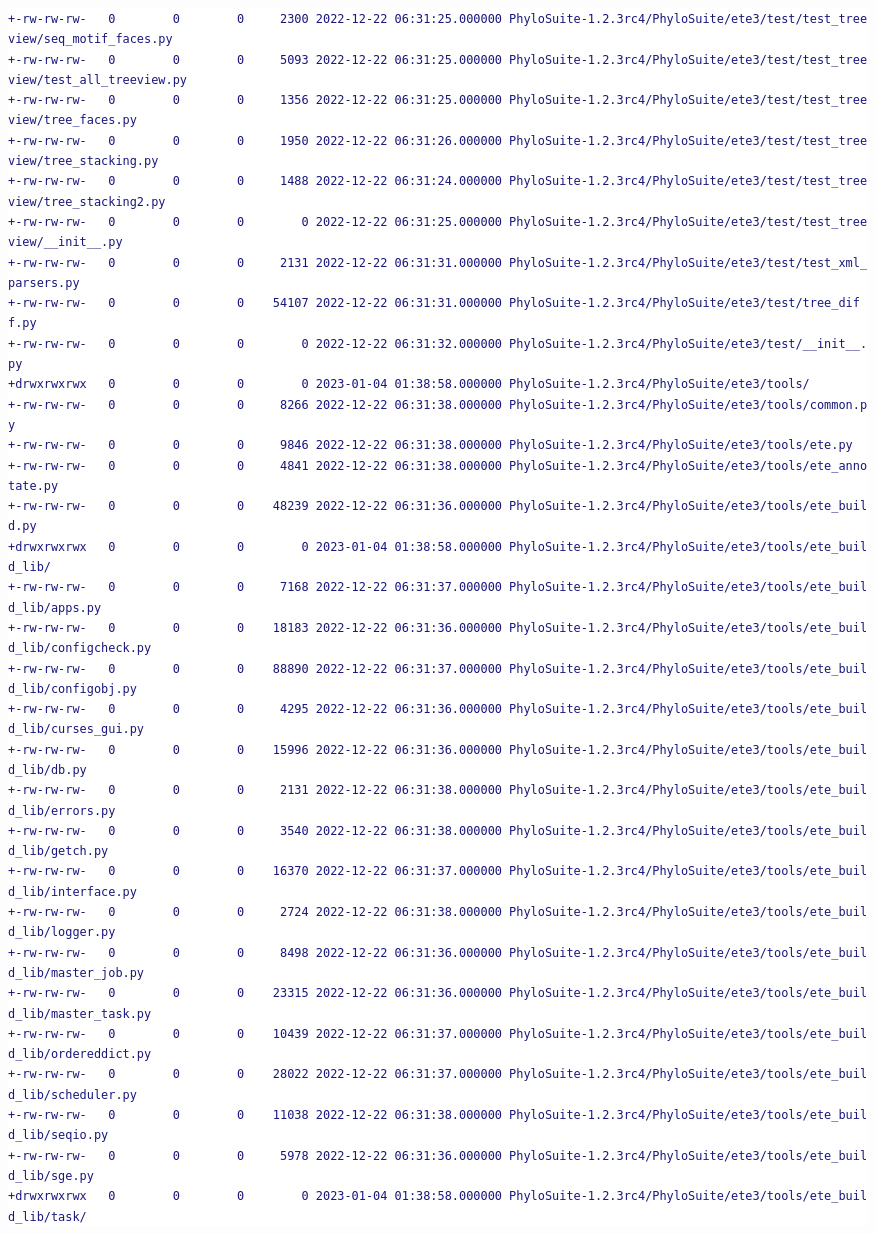 ```diff
+-rw-rw-rw-   0        0        0     2300 2022-12-22 06:31:25.000000 PhyloSuite-1.2.3rc4/PhyloSuite/ete3/test/test_treeview/seq_motif_faces.py
+-rw-rw-rw-   0        0        0     5093 2022-12-22 06:31:25.000000 PhyloSuite-1.2.3rc4/PhyloSuite/ete3/test/test_treeview/test_all_treeview.py
+-rw-rw-rw-   0        0        0     1356 2022-12-22 06:31:25.000000 PhyloSuite-1.2.3rc4/PhyloSuite/ete3/test/test_treeview/tree_faces.py
+-rw-rw-rw-   0        0        0     1950 2022-12-22 06:31:26.000000 PhyloSuite-1.2.3rc4/PhyloSuite/ete3/test/test_treeview/tree_stacking.py
+-rw-rw-rw-   0        0        0     1488 2022-12-22 06:31:24.000000 PhyloSuite-1.2.3rc4/PhyloSuite/ete3/test/test_treeview/tree_stacking2.py
+-rw-rw-rw-   0        0        0        0 2022-12-22 06:31:25.000000 PhyloSuite-1.2.3rc4/PhyloSuite/ete3/test/test_treeview/__init__.py
+-rw-rw-rw-   0        0        0     2131 2022-12-22 06:31:31.000000 PhyloSuite-1.2.3rc4/PhyloSuite/ete3/test/test_xml_parsers.py
+-rw-rw-rw-   0        0        0    54107 2022-12-22 06:31:31.000000 PhyloSuite-1.2.3rc4/PhyloSuite/ete3/test/tree_diff.py
+-rw-rw-rw-   0        0        0        0 2022-12-22 06:31:32.000000 PhyloSuite-1.2.3rc4/PhyloSuite/ete3/test/__init__.py
+drwxrwxrwx   0        0        0        0 2023-01-04 01:38:58.000000 PhyloSuite-1.2.3rc4/PhyloSuite/ete3/tools/
+-rw-rw-rw-   0        0        0     8266 2022-12-22 06:31:38.000000 PhyloSuite-1.2.3rc4/PhyloSuite/ete3/tools/common.py
+-rw-rw-rw-   0        0        0     9846 2022-12-22 06:31:38.000000 PhyloSuite-1.2.3rc4/PhyloSuite/ete3/tools/ete.py
+-rw-rw-rw-   0        0        0     4841 2022-12-22 06:31:38.000000 PhyloSuite-1.2.3rc4/PhyloSuite/ete3/tools/ete_annotate.py
+-rw-rw-rw-   0        0        0    48239 2022-12-22 06:31:36.000000 PhyloSuite-1.2.3rc4/PhyloSuite/ete3/tools/ete_build.py
+drwxrwxrwx   0        0        0        0 2023-01-04 01:38:58.000000 PhyloSuite-1.2.3rc4/PhyloSuite/ete3/tools/ete_build_lib/
+-rw-rw-rw-   0        0        0     7168 2022-12-22 06:31:37.000000 PhyloSuite-1.2.3rc4/PhyloSuite/ete3/tools/ete_build_lib/apps.py
+-rw-rw-rw-   0        0        0    18183 2022-12-22 06:31:36.000000 PhyloSuite-1.2.3rc4/PhyloSuite/ete3/tools/ete_build_lib/configcheck.py
+-rw-rw-rw-   0        0        0    88890 2022-12-22 06:31:37.000000 PhyloSuite-1.2.3rc4/PhyloSuite/ete3/tools/ete_build_lib/configobj.py
+-rw-rw-rw-   0        0        0     4295 2022-12-22 06:31:36.000000 PhyloSuite-1.2.3rc4/PhyloSuite/ete3/tools/ete_build_lib/curses_gui.py
+-rw-rw-rw-   0        0        0    15996 2022-12-22 06:31:36.000000 PhyloSuite-1.2.3rc4/PhyloSuite/ete3/tools/ete_build_lib/db.py
+-rw-rw-rw-   0        0        0     2131 2022-12-22 06:31:38.000000 PhyloSuite-1.2.3rc4/PhyloSuite/ete3/tools/ete_build_lib/errors.py
+-rw-rw-rw-   0        0        0     3540 2022-12-22 06:31:38.000000 PhyloSuite-1.2.3rc4/PhyloSuite/ete3/tools/ete_build_lib/getch.py
+-rw-rw-rw-   0        0        0    16370 2022-12-22 06:31:37.000000 PhyloSuite-1.2.3rc4/PhyloSuite/ete3/tools/ete_build_lib/interface.py
+-rw-rw-rw-   0        0        0     2724 2022-12-22 06:31:38.000000 PhyloSuite-1.2.3rc4/PhyloSuite/ete3/tools/ete_build_lib/logger.py
+-rw-rw-rw-   0        0        0     8498 2022-12-22 06:31:36.000000 PhyloSuite-1.2.3rc4/PhyloSuite/ete3/tools/ete_build_lib/master_job.py
+-rw-rw-rw-   0        0        0    23315 2022-12-22 06:31:36.000000 PhyloSuite-1.2.3rc4/PhyloSuite/ete3/tools/ete_build_lib/master_task.py
+-rw-rw-rw-   0        0        0    10439 2022-12-22 06:31:37.000000 PhyloSuite-1.2.3rc4/PhyloSuite/ete3/tools/ete_build_lib/ordereddict.py
+-rw-rw-rw-   0        0        0    28022 2022-12-22 06:31:37.000000 PhyloSuite-1.2.3rc4/PhyloSuite/ete3/tools/ete_build_lib/scheduler.py
+-rw-rw-rw-   0        0        0    11038 2022-12-22 06:31:38.000000 PhyloSuite-1.2.3rc4/PhyloSuite/ete3/tools/ete_build_lib/seqio.py
+-rw-rw-rw-   0        0        0     5978 2022-12-22 06:31:36.000000 PhyloSuite-1.2.3rc4/PhyloSuite/ete3/tools/ete_build_lib/sge.py
+drwxrwxrwx   0        0        0        0 2023-01-04 01:38:58.000000 PhyloSuite-1.2.3rc4/PhyloSuite/ete3/tools/ete_build_lib/task/
```